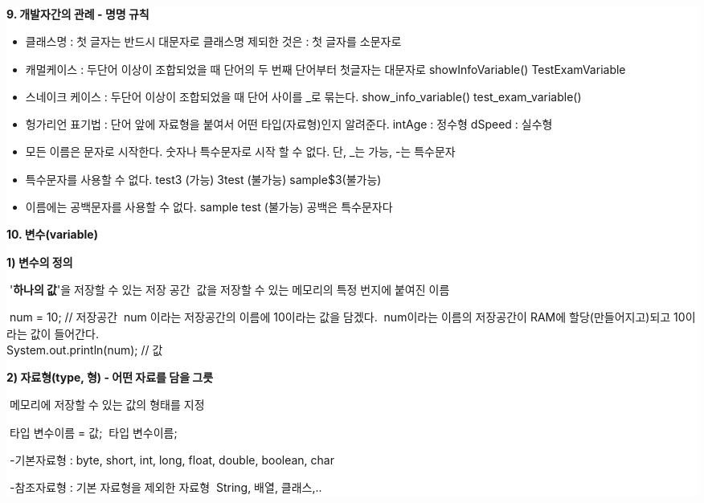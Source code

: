 **9. 개발자간의 관례 - 명명 규칙**

- 클래스명 : 첫 글자는 반드시 대문자로
  클래스명 제되한 것은 : 첫 글자를 소문자로

- 캐멀케이스 : 두단어 이상이 조합되었을 때 단어의 두 번째 단어부터 첫글자는 대문자로 
	showInfoVariable()
	TestExamVariable

- 스네이크 케이스 : 두단어 이상이 조합되었을 때 단어 사이를  _로 묶는다.
	show_info_variable()
	test_exam_variable()

- 헝가리언 표기법 : 단어 앞에 자료형을 붙여서 어떤 타입(자료형)인지 알려준다.
	intAge   :  정수형
            dSpeed  :  실수형

- 모든 이름은 문자로 시작한다. 숫자나 특수문자로 시작 할 수 없다.
	단, _는 가능, -는 특수문자
- 특수문자를 사용할 수 없다. 
    test3 (가능)
	3test (불가능)
	sample$3(불가능)
- 이름에는 공백문자를 사용할 수 없다.
   sample test (불가능)
   공백은 특수문자다

**10. 변수(variable)**

**1) 변수의 정의**

​		'**하나의 값**'을 저장할 수 있는 저장 공간
​		값을 저장할 수 있는 메모리의 특정 번지에 붙여진 이름

​        num = 10; // 저장공간
​        num 이라는 저장공간의 이름에 10이라는 값을 담겠다. 
​        num이라는 이름의 저장공간이 RAM에 할당(만들어지고)되고 10이라는 값이 들어간다.
​	
​        System.out.println(num);  // 값

**2) 자료형(type, 형) - 어떤 자료를 담을 그릇**

​    메모리에 저장할 수 있는 값의 형태를 지정

​    타입 변수이름 = 값;
​    타입 변수이름;

​    -기본자료형 : byte, short, int, long, float, double, boolean, char

​	-참조자료형 : 기본 자료형을 제외한 자료형
​            String, 배열, 클래스,..
